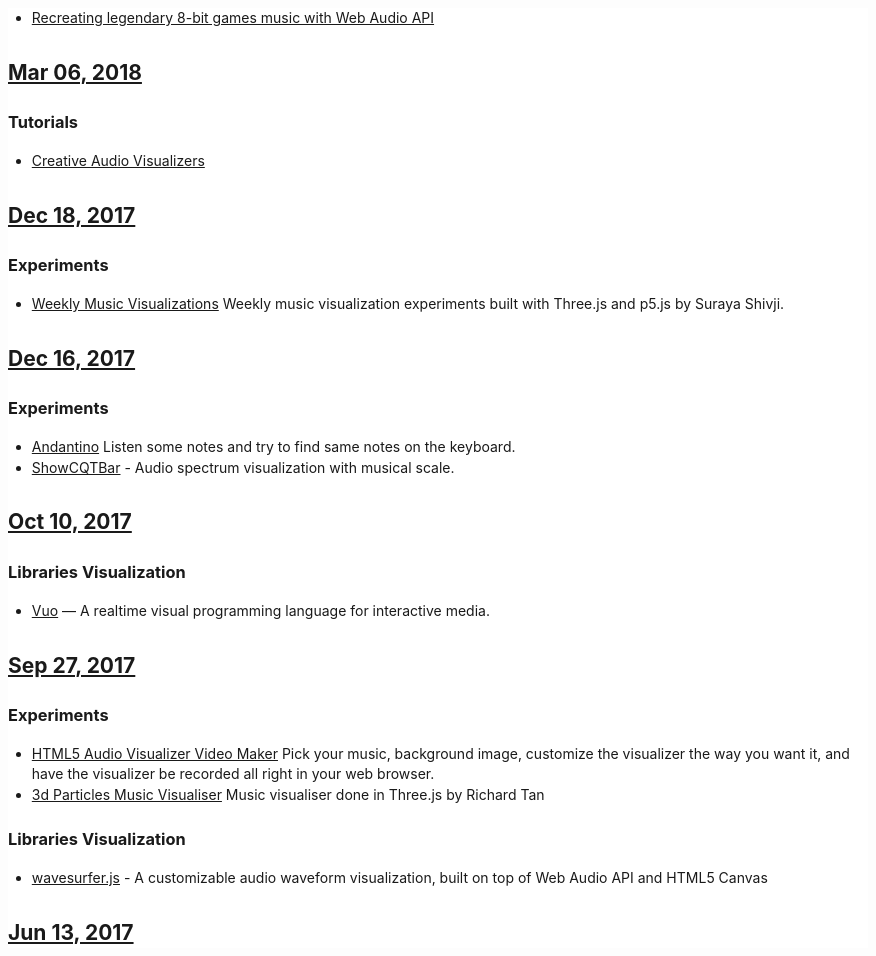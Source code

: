 *   [Recreating legendary 8-bit games music with Web Audio API](https://codepen.io/gregh/post/recreating-legendary-8-bit-games-music-with-web-audio-api)

## [Mar 06, 2018](/content/2018/03/06/README.md)

### Tutorials

*   [Creative Audio Visualizers](https://tympanus.net/codrops/2018/03/06/creative-audio-visualizers/?utm_source=feedburner\&utm_medium=feed\&utm_campaign=Feed%3A+tympanus+%28Codrops%29)

## [Dec 18, 2017](/content/2017/12/18/README.md)

### Experiments

*   [Weekly Music Visualizations](https://github.com/surayashivji/WeeklyGraphics) Weekly music visualization experiments built with Three.js and p5.js by Suraya Shivji.

## [Dec 16, 2017](/content/2017/12/16/README.md)

### Experiments

*   [Andantino](https://alpcanaydin.github.io/andantino/) Listen some notes and try to find same notes on the keyboard.
*   [ShowCQTBar](https://mfcc64.github.io/html5-showcqtbar/) - Audio spectrum visualization with musical scale.

## [Oct 10, 2017](/content/2017/10/10/README.md)

### Libraries Visualization

*   [Vuo](https://vuo.org) — A realtime visual programming language for interactive media.

## [Sep 27, 2017](/content/2017/09/27/README.md)

### Experiments

*   [HTML5 Audio Visualizer Video Maker](https://isaiah658.github.io/) Pick your music, background image, customize the visualizer the way you want it, and have the visualizer be recorded all right in your web browser.
*   [3d Particles Music Visualiser](https://chardos.github.io/music_viz/) Music visualiser done in Three.js by Richard Tan

### Libraries Visualization

*   [wavesurfer.js](https://wavesurfer-js.org/) - A customizable audio waveform visualization, built on top of Web Audio API and HTML5 Canvas

## [Jun 13, 2017](/content/2017/06/13/README.md)

